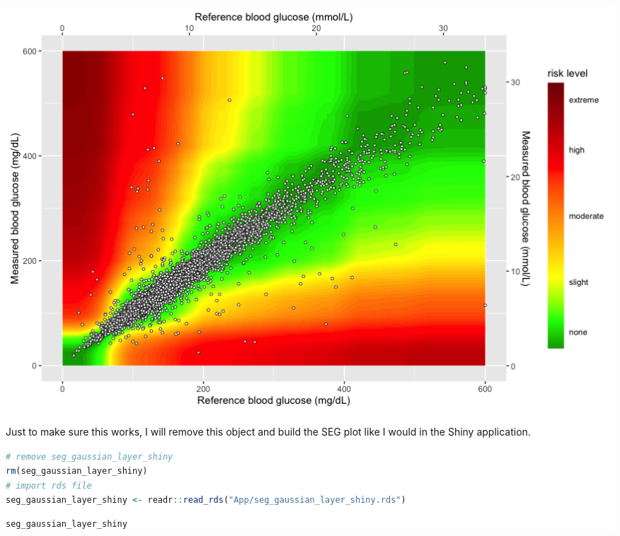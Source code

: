 ![](image/heatmap_plot-1.png)

Just to make sure this works, I will remove this object and build the
SEG plot like I would in the Shiny application.

``` r
# remove seg_gaussian_layer_shiny
rm(seg_gaussian_layer_shiny)
# import rds file
seg_gaussian_layer_shiny <- readr::read_rds("App/seg_gaussian_layer_shiny.rds")
```

``` r
seg_gaussian_layer_shiny
```
